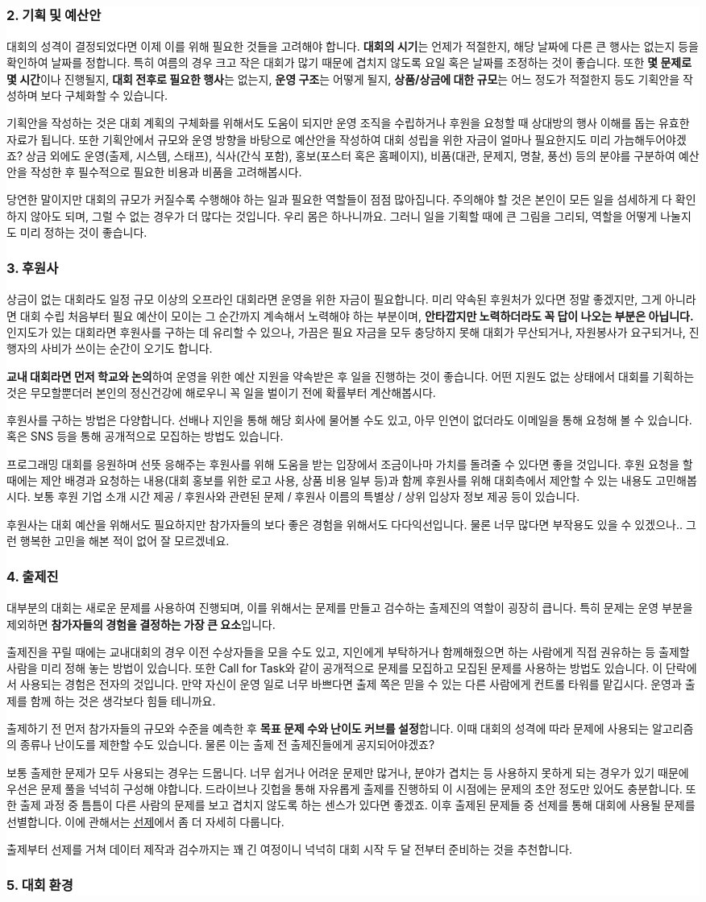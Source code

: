 

### 2. 기획 및 예산안

대회의 성격이 결정되었다면 이제 이를 위해 필요한 것들을 고려해야 합니다. **대회의 시기**는 언제가 적절한지, 해당 날짜에 다른 큰 행사는 없는지 등을 확인하여 날짜를 정합니다. 특히 여름의 경우 크고 작은 대회가 많기 때문에 겹치지 않도록 요일 혹은 날짜를 조정하는 것이 좋습니다. 또한 **몇 문제로 몇 시간**이나 진행될지, **대회 전후로 필요한 행사**는 없는지, **운영 구조**는 어떻게 될지, **상품/상금에 대한 규모**는 어느 정도가 적절한지 등도 기획안을 작성하며 보다 구체화할 수 있습니다.

기획안을 작성하는 것은 대회 계획의 구체화를 위해서도 도움이 되지만 운영 조직을 수립하거나 후원을 요청할 때 상대방의 행사 이해를 돕는 유효한 자료가 됩니다. 또한 기획안에서 규모와 운영 방향을 바탕으로 예산안을 작성하여 대회 성립을 위한 자금이 얼마나 필요한지도 미리 가늠해두어야겠죠? 상금 외에도 운영(출제, 시스템, 스태프), 식사(간식 포함), 홍보(포스터 혹은 홈페이지), 비품(대관, 문제지, 명찰, 풍선) 등의 분야를 구분하여 예산안을 작성한 후 필수적으로 필요한 비용과 비품을 고려해봅시다.

당연한 말이지만 대회의 규모가 커질수록 수행해야 하는 일과 필요한 역할들이 점점 많아집니다. 주의해야 할 것은 본인이 모든 일을 섬세하게 다 확인하지 않아도 되며, 그럴 수 없는 경우가 더 많다는 것입니다. 우리 몸은 하나니까요. 그러니 일을 기획할 때에 큰 그림을 그리되, 역할을 어떻게 나눌지도 미리 정하는 것이 좋습니다.



### 3. 후원사

상금이 없는 대회라도 일정 규모 이상의 오프라인 대회라면 운영을 위한 자금이 필요합니다. 미리 약속된 후원처가 있다면 정말 좋겠지만, 그게 아니라면 대회 수립 처음부터 필요 예산이 모이는 그 순간까지 계속해서 노력해야 하는 부분이며, **안타깝지만 노력하더라도 꼭 답이 나오는 부분은 아닙니다.** 인지도가 있는 대회라면 후원사를 구하는 데 유리할 수 있으나, 가끔은 필요 자금을 모두 충당하지 못해 대회가 무산되거나, 자원봉사가 요구되거나, 진행자의 사비가 쓰이는 순간이 오기도 합니다. 

**교내 대회라면 먼저 학교와 논의**하여 운영을 위한 예산 지원을 약속받은 후 일을 진행하는 것이 좋습니다. 어떤 지원도 없는 상태에서 대회를 기획하는 것은 무모할뿐더러 본인의 정신건강에 해로우니 꼭 일을 벌이기 전에 확률부터 계산해봅시다.

후원사를 구하는 방법은 다양합니다. 선배나 지인을 통해 해당 회사에 물어볼 수도 있고, 아무 인연이 없더라도 이메일을 통해 요청해 볼 수 있습니다. 혹은 SNS 등을 통해 공개적으로 모집하는 방법도 있습니다.

프로그래밍 대회를 응원하며 선뜻 응해주는 후원사를 위해 도움을 받는 입장에서 조금이나마 가치를 돌려줄 수 있다면 좋을 것입니다. 후원 요청을 할 때에는 제안 배경과 요청하는 내용(대회 홍보를 위한 로고 사용, 상품 비용 일부 등)과 함께 후원사를 위해 대회측에서 제안할 수 있는 내용도 고민해봅시다. 보통 후원 기업 소개 시간 제공 / 후원사와 관련된 문제 / 후원사 이름의 특별상 / 상위 입상자 정보 제공 등이 있습니다.

후원사는 대회 예산을 위해서도 필요하지만 참가자들의 보다 좋은 경험을 위해서도 다다익선입니다. 물론 너무 많다면 부작용도 있을 수 있겠으나.. 그런 행복한 고민을 해본 적이 없어 잘 모르겠네요.



### 4. 출제진

대부분의 대회는 새로운 문제를 사용하여 진행되며, 이를 위해서는 문제를 만들고 검수하는 출제진의 역할이 굉장히 큽니다. 특히 문제는 운영 부분을 제외하면 **참가자들의 경험을 결정하는 가장 큰 요소**입니다.

출제진을 꾸릴 때에는 교내대회의 경우 이전 수상자들을 모을 수도 있고, 지인에게 부탁하거나 함께해줬으면 하는 사람에게 직접 권유하는 등 출제할 사람을 미리 정해 놓는 방법이 있습니다. 또한 Call for Task와 같이 공개적으로 문제를 모집하고 모집된 문제를 사용하는 방법도 있습니다. 이 단락에서 사용되는 경험은 전자의 것입니다. 만약 자신이 운영 일로 너무 바쁘다면 출제 쪽은 믿을 수 있는 다른 사람에게 컨트롤 타워를 맡깁시다. 운영과 출제를 함께 하는 것은 생각보다 힘들 테니까요.

출제하기 전 먼저 참가자들의 규모와 수준을 예측한 후 **목표 문제 수와 난이도 커브를 설정**합니다. 이때 대회의 성격에 따라 문제에 사용되는 알고리즘의 종류나 난이도를 제한할 수도 있습니다. 물론 이는 출제 전 출제진들에게 공지되어야겠죠?

보통 출제한 문제가 모두 사용되는 경우는 드뭅니다. 너무 쉽거나 어려운 문제만 많거나, 분야가 겹치는 등 사용하지 못하게 되는 경우가 있기 때문에 우선은 문제 풀을 넉넉히 구성해 야합니다. 드라이브나 깃헙을 통해 자유롭게 출제를 진행하되 이 시점에는 문제의 초안 정도만 있어도 충분합니다. 또한 출제 과정 중 틈틈이 다른 사람의 문제를 보고 겹치지 않도록 하는 센스가 있다면 좋겠죠. 이후 출제된 문제들 중 선제를 통해 대회에 사용될 문제를 선별합니다. 이에 관해서는 [선제](#7.-선제)에서 좀 더 자세히 다룹니다. 

출제부터 선제를 거쳐 데이터 제작과 검수까지는 꽤 긴 여정이니 넉넉히 대회 시작 두 달 전부터 준비하는 것을 추천합니다. 



### 5. 대회 환경
